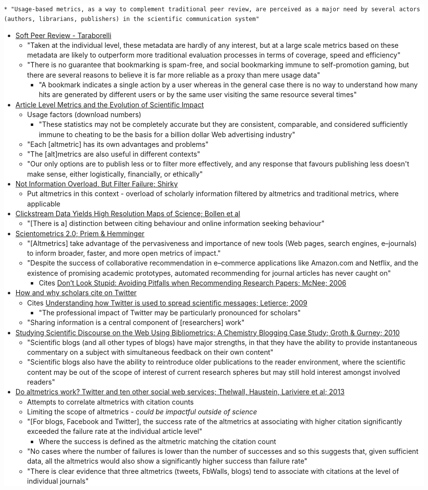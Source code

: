	* "Usage-based metrics, as a way to complement traditional peer review, are perceived as a major need by several actors (authors, librarians, publishers) in the scientific communication system"
* [Soft Peer Review - Taraborelli](http://discovery.ucl.ac.uk/8279/1/8279.pdf)
	* "Taken at the individual level, these metadata are hardly of any interest, but at a large scale metrics based on these metadata are likely to outperform more traditional evaluation processes in terms of coverage, speed and efficiency"
	* "There is no guarantee that bookmarking is spam-free, and social bookmarking immune to self-promotion gaming, but there are several reasons to believe it is far more reliable as a proxy than mere usage data"
		* "A bookmark indicates a single action by a user whereas in the general case there is no way to understand how many hits are generated by different users or by the same user visiting the same resource several times"
* [Article Level Metrics and the Evolution of Scientific Impact](http://www.plosbiology.org/article/info:doi/10.1371/journal.pbio.1000242)
	* Usage factors (download numbers)
		* "These statistics may not be completely accurate but they are consistent, comparable, and considered sufficiently immune to cheating to be the basis for a billion dollar Web advertising industry"
	* "Each [altmetric] has its own advantages and problems"
	* "The [alt]metrics are also useful in different contexts"
	* "Our only options are to publish less or to filter more effectively, and any response that favours publishing less doesn't make sense, either logistically, financially, or ethically"
* [Not Information Overload, But Filter Failure; Shirky](http://www.web2expo.com/webexny2008/public/schedule/detail/4817)
	* Put altmetrics in this context - overload of scholarly information filtered by altmetrics and traditional metrics, where applicable
* [Clickstream Data Yields High Resolution Maps of Science; Bollen et al](http://www.plosone.org/article/info%3Adoi%2F10.1371%2Fjournal.pone.0004803)
	* "[There is a] distinction between citing behaviour and online information seeking behaviour"
* [Scientometrics 2.0; Priem & Hemminger](http://firstmonday.org/ojs/index.php/fm/article/view/2874/2570)
	* "[Altmetrics] take advantage of the pervasiveness and importance of new tools (Web pages, search engines, e–journals) to inform broader, faster, and more open metrics of impact."
	* "Despite the success of collaborative recommendation in e–commerce applications like Amazon.com and Netflix, and the existence of promising academic prototypes, automated recommending for journal articles has never caught on"
		* Cites [Don’t Look Stupid: Avoiding Pitfalls when Recommending Research Papers; McNee; 2006](http://dl.acm.org/citation.cfm?id=1180903)
* [How and why scholars cite on Twitter](http://onlinelibrary.wiley.com/doi/10.1002/meet.14504701201/full)
	* Cites [Understanding how Twitter is used to spread scientific messages; Letierce; 2009](http://journal.webscience.org/314/)
		* "The professional impact of Twitter may be particularly pronounced for scholars"
	* "Sharing information is a central component of [researchers] work"
* [Studying Scientific Discourse on the Web Using Bibliometrics: A Chemistry Blogging Case Study; Groth & Gurney; 2010](http://journal.webscience.org/308/)
	* "Scientific blogs (and all other types of blogs) have major strengths, in that they have the ability to provide instantaneous commentary on a subject with simultaneous feedback on their own content"
	* "Scientific blogs also have the ability to reintroduce older publications to the reader environment, where the scientific content may be out of the scope of interest of current research spheres but may still hold interest amongst involved readers"
* [Do altmetrics work? Twitter and ten other social web services; Thelwall, Haustein, Lariviere et al; 2013](http://www.plosone.org/article/info%3Adoi%2F10.1371%2Fjournal.pone.0064841)
	* Attempts to correlate altmetrics with citation counts
	* Limiting the scope of altmetrics - _could be impactful outside of science_
	* "[For blogs, Facebook and Twitter], the success rate of the altmetrics at associating with higher citation significantly exceeded the failure rate at the individual article level"
		* Where the success is defined as the altmetric matching the citation count
	* "No cases where the number of failures is lower than the number of successes and so this suggests that, given sufficient data, all the altmetrics would also show a significantly higher success than failure rate"
	* "There is clear evidence that three altmetrics (tweets, FbWalls, blogs) tend to associate with citations at the level of individual journals"